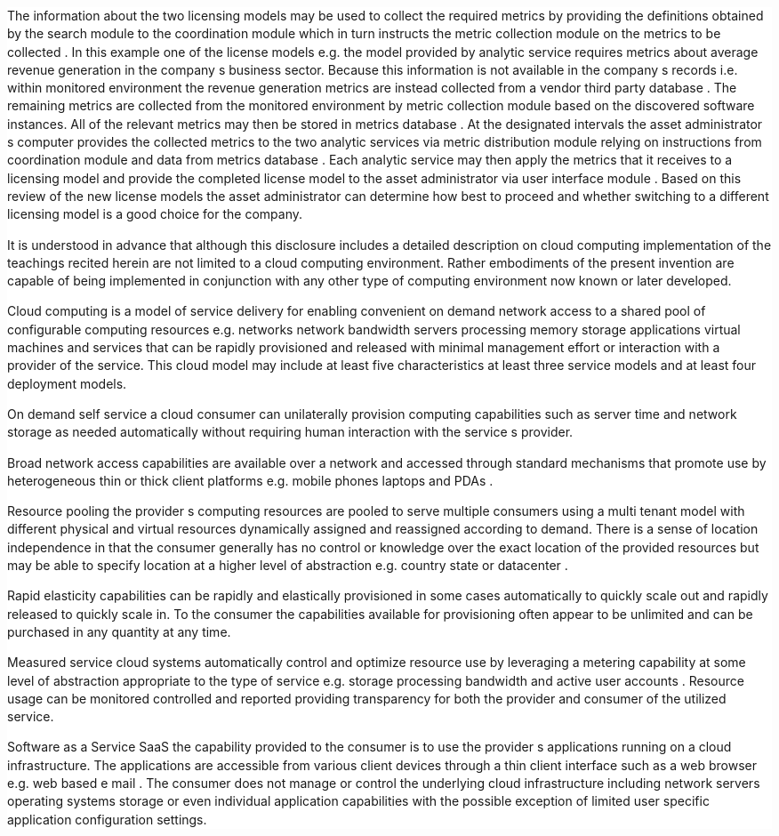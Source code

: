 The information about the two licensing models may be used to collect the required metrics by providing the definitions obtained by the search module to the coordination module which in turn instructs the metric collection module on the metrics to be collected . In this example one of the license models e.g. the model provided by analytic service requires metrics about average revenue generation in the company s business sector. Because this information is not available in the company s records i.e. within monitored environment the revenue generation metrics are instead collected from a vendor third party database . The remaining metrics are collected from the monitored environment by metric collection module based on the discovered software instances. All of the relevant metrics may then be stored in metrics database . At the designated intervals the asset administrator s computer provides the collected metrics to the two analytic services via metric distribution module relying on instructions from coordination module and data from metrics database . Each analytic service may then apply the metrics that it receives to a licensing model and provide the completed license model to the asset administrator via user interface module . Based on this review of the new license models the asset administrator can determine how best to proceed and whether switching to a different licensing model is a good choice for the company.

It is understood in advance that although this disclosure includes a detailed description on cloud computing implementation of the teachings recited herein are not limited to a cloud computing environment. Rather embodiments of the present invention are capable of being implemented in conjunction with any other type of computing environment now known or later developed.

Cloud computing is a model of service delivery for enabling convenient on demand network access to a shared pool of configurable computing resources e.g. networks network bandwidth servers processing memory storage applications virtual machines and services that can be rapidly provisioned and released with minimal management effort or interaction with a provider of the service. This cloud model may include at least five characteristics at least three service models and at least four deployment models.

On demand self service a cloud consumer can unilaterally provision computing capabilities such as server time and network storage as needed automatically without requiring human interaction with the service s provider.

Broad network access capabilities are available over a network and accessed through standard mechanisms that promote use by heterogeneous thin or thick client platforms e.g. mobile phones laptops and PDAs .

Resource pooling the provider s computing resources are pooled to serve multiple consumers using a multi tenant model with different physical and virtual resources dynamically assigned and reassigned according to demand. There is a sense of location independence in that the consumer generally has no control or knowledge over the exact location of the provided resources but may be able to specify location at a higher level of abstraction e.g. country state or datacenter .

Rapid elasticity capabilities can be rapidly and elastically provisioned in some cases automatically to quickly scale out and rapidly released to quickly scale in. To the consumer the capabilities available for provisioning often appear to be unlimited and can be purchased in any quantity at any time.

Measured service cloud systems automatically control and optimize resource use by leveraging a metering capability at some level of abstraction appropriate to the type of service e.g. storage processing bandwidth and active user accounts . Resource usage can be monitored controlled and reported providing transparency for both the provider and consumer of the utilized service.

Software as a Service SaaS the capability provided to the consumer is to use the provider s applications running on a cloud infrastructure. The applications are accessible from various client devices through a thin client interface such as a web browser e.g. web based e mail . The consumer does not manage or control the underlying cloud infrastructure including network servers operating systems storage or even individual application capabilities with the possible exception of limited user specific application configuration settings.

